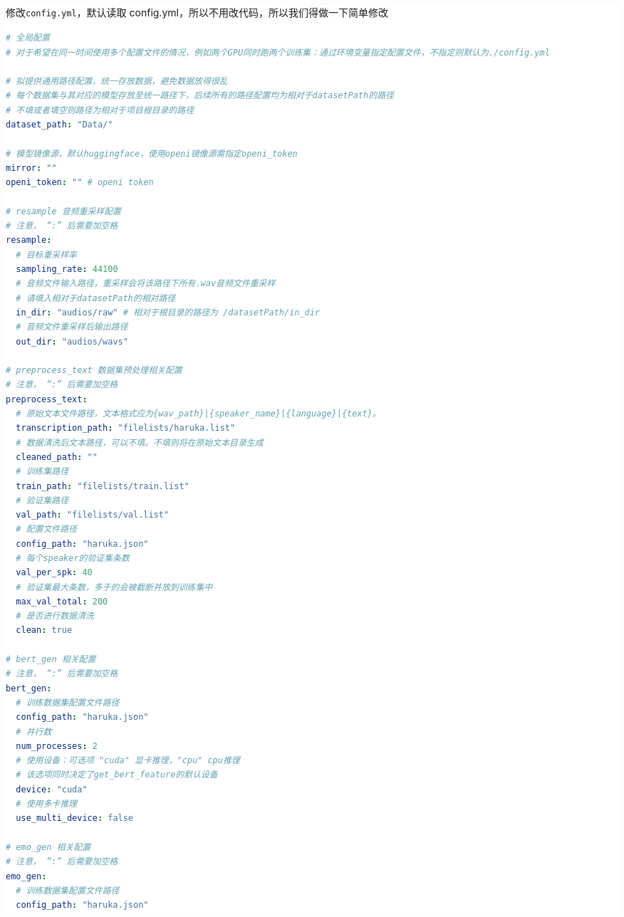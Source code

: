 修改`config.yml`，默认读取 config.yml，所以不用改代码，所以我们得做一下简单修改

```yml
# 全局配置
# 对于希望在同一时间使用多个配置文件的情况，例如两个GPU同时跑两个训练集：通过环境变量指定配置文件，不指定则默认为./config.yml

# 拟提供通用路径配置，统一存放数据，避免数据放得很乱
# 每个数据集与其对应的模型存放至统一路径下，后续所有的路径配置均为相对于datasetPath的路径
# 不填或者填空则路径为相对于项目根目录的路径
dataset_path: "Data/"

# 模型镜像源，默认huggingface，使用openi镜像源需指定openi_token
mirror: ""
openi_token: "" # openi token

# resample 音频重采样配置
# 注意， “:” 后需要加空格
resample:
  # 目标重采样率
  sampling_rate: 44100
  # 音频文件输入路径，重采样会将该路径下所有.wav音频文件重采样
  # 请填入相对于datasetPath的相对路径
  in_dir: "audios/raw" # 相对于根目录的路径为 /datasetPath/in_dir
  # 音频文件重采样后输出路径
  out_dir: "audios/wavs"

# preprocess_text 数据集预处理相关配置
# 注意， “:” 后需要加空格
preprocess_text:
  # 原始文本文件路径，文本格式应为{wav_path}|{speaker_name}|{language}|{text}。
  transcription_path: "filelists/haruka.list"
  # 数据清洗后文本路径，可以不填。不填则将在原始文本目录生成
  cleaned_path: ""
  # 训练集路径
  train_path: "filelists/train.list"
  # 验证集路径
  val_path: "filelists/val.list"
  # 配置文件路径
  config_path: "haruka.json"
  # 每个speaker的验证集条数
  val_per_spk: 40
  # 验证集最大条数，多于的会被截断并放到训练集中
  max_val_total: 200
  # 是否进行数据清洗
  clean: true

# bert_gen 相关配置
# 注意， “:” 后需要加空格
bert_gen:
  # 训练数据集配置文件路径
  config_path: "haruka.json"
  # 并行数
  num_processes: 2
  # 使用设备：可选项 "cuda" 显卡推理，"cpu" cpu推理
  # 该选项同时决定了get_bert_feature的默认设备
  device: "cuda"
  # 使用多卡推理
  use_multi_device: false

# emo_gen 相关配置
# 注意， “:” 后需要加空格
emo_gen:
  # 训练数据集配置文件路径
  config_path: "haruka.json"
```